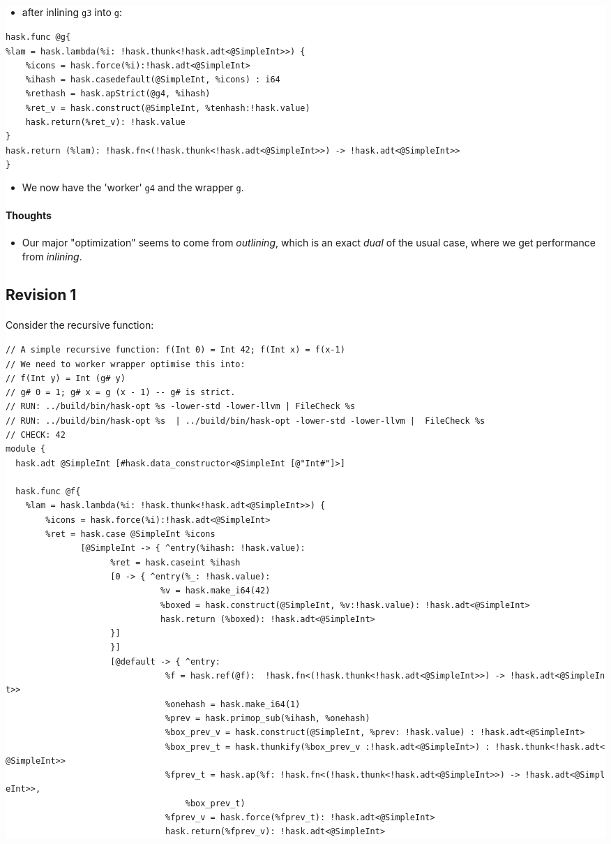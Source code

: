 - after inlining `g3` into `g`:


```
hask.func @g{
%lam = hask.lambda(%i: !hask.thunk<!hask.adt<@SimpleInt>>) {
    %icons = hask.force(%i):!hask.adt<@SimpleInt>
    %ihash = hask.casedefault(@SimpleInt, %icons) : i64
    %rethash = hask.apStrict(@g4, %ihash)
    %ret_v = hask.construct(@SimpleInt, %tenhash:!hask.value)
    hask.return(%ret_v): !hask.value
}
hask.return (%lam): !hask.fn<(!hask.thunk<!hask.adt<@SimpleInt>>) -> !hask.adt<@SimpleInt>>
}
```

- We now have the 'worker' `g4` and the wrapper `g`.

#### Thoughts

- Our major "optimization" seems to come from _outlining_, which is an exact
  _dual_ of the usual case, where we get performance from _inlining_.


## Revision 1

Consider the recursive function:


```
// A simple recursive function: f(Int 0) = Int 42; f(Int x) = f(x-1)
// We need to worker wrapper optimise this into:
// f(Int y) = Int (g# y)
// g# 0 = 1; g# x = g (x - 1) -- g# is strict.
// RUN: ../build/bin/hask-opt %s -lower-std -lower-llvm | FileCheck %s
// RUN: ../build/bin/hask-opt %s  | ../build/bin/hask-opt -lower-std -lower-llvm |  FileCheck %s
// CHECK: 42
module {
  hask.adt @SimpleInt [#hask.data_constructor<@SimpleInt [@"Int#"]>]

  hask.func @f{
    %lam = hask.lambda(%i: !hask.thunk<!hask.adt<@SimpleInt>>) {
        %icons = hask.force(%i):!hask.adt<@SimpleInt>
        %ret = hask.case @SimpleInt %icons
               [@SimpleInt -> { ^entry(%ihash: !hask.value):
                     %ret = hask.caseint %ihash 
                     [0 -> { ^entry(%_: !hask.value): 
                               %v = hask.make_i64(42)
                               %boxed = hask.construct(@SimpleInt, %v:!hask.value): !hask.adt<@SimpleInt> 
                               hask.return (%boxed): !hask.adt<@SimpleInt>
                     }]
                     }]
                     [@default -> { ^entry:
                                %f = hask.ref(@f):  !hask.fn<(!hask.thunk<!hask.adt<@SimpleInt>>) -> !hask.adt<@SimpleInt>>
                                %onehash = hask.make_i64(1)
                                %prev = hask.primop_sub(%ihash, %onehash)
                                %box_prev_v = hask.construct(@SimpleInt, %prev: !hask.value) : !hask.adt<@SimpleInt>
                                %box_prev_t = hask.thunkify(%box_prev_v :!hask.adt<@SimpleInt>) : !hask.thunk<!hask.adt<@SimpleInt>>
                                %fprev_t = hask.ap(%f: !hask.fn<(!hask.thunk<!hask.adt<@SimpleInt>>) -> !hask.adt<@SimpleInt>>, 
                                    %box_prev_t) 
                                %fprev_v = hask.force(%fprev_t): !hask.adt<@SimpleInt>
                                hask.return(%fprev_v): !hask.adt<@SimpleInt>
```